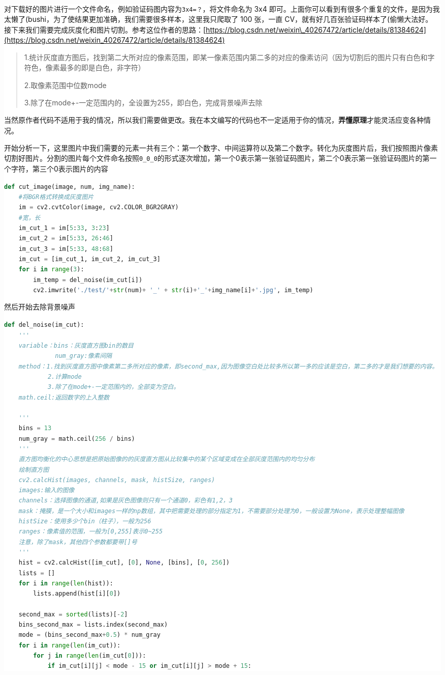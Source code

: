 对下载好的图片进行一个文件命名，例如验证码图内容为`3x4=？`，将文件命名为 3x4 即可。上面你可以看到有很多个重复的文件，是因为我太懒了(bushi，为了使结果更加准确，我们需要很多样本，这里我只爬取了 100 张，一直 CV，就有好几百张验证码样本了(偷懒大法好。  
接下来我们需要完成灰度化和图片切割。参考这位作者的思路：[https://blog.csdn.net/weixin\_40267472/article/details/81384624](https://blog.csdn.net/weixin_40267472/article/details/81384624)

> 1.统计灰度直方图后，找到第二大所对应的像素范围，即某一像素范围内第二多的对应的像素访问（因为切割后的图片只有白色和字符色，像素最多的即是白色，非字符）
> 
> 2.取像素范围中位数mode
> 
> 3.除了在mode+-一定范围内的，全设置为255，即白色，完成背景噪声去除

当然原作者代码不适用于我的情况，所以我们需要做更改。我在本文编写的代码也不一定适用于你的情况，**弄懂原理**才能灵活应变各种情况。

开始分析一下，这里图片中我们需要的元素一共有三个：第一个数字、中间运算符以及第二个数字。转化为灰度图片后，我们按照图片像素切割好图片。分割的图片每个文件命名按照`0_0_0`的形式逐次增加，第一个0表示第一张验证码图片，第二个0表示第一张验证码图片的第一个字符，第三个0表示图片的内容

```python
def cut_image(image, num, img_name):
    #将BGR格式转换成灰度图片
    im = cv2.cvtColor(image, cv2.COLOR_BGR2GRAY)
    #宽，长
    im_cut_1 = im[5:33, 3:23]
    im_cut_2 = im[5:33, 26:46]
    im_cut_3 = im[5:33, 48:68]
    im_cut = [im_cut_1, im_cut_2, im_cut_3]
    for i in range(3):
        im_temp = del_noise(im_cut[i])
        cv2.imwrite('./test/'+str(num)+ '_' + str(i)+'_'+img_name[i]+'.jpg', im_temp)
```

然后开始去除背景噪声

```python
def del_noise(im_cut):
    ''' 
    variable：bins：灰度直方图bin的数目
              num_gray:像素间隔
    method：1.找到灰度直方图中像素第二多所对应的像素，即second_max,因为图像空白处比较多所以第一多的应该是空白，第二多的才是我们想要的内容。
            2.计算mode
            3.除了在mode+-一定范围内的，全部变为空白。
    math.ceil:返回数字的上入整数

    '''
    bins = 13
    num_gray = math.ceil(256 / bins)
    '''
    直方图均衡化的中心思想是把原始图像的的灰度直方图从比较集中的某个区域变成在全部灰度范围内的均匀分布
    绘制直方图
    cv2.calcHist(images, channels, mask, histSize, ranges)
    images:输入的图像
    channels：选择图像的通道,如果是灰色图像则只有一个通道0，彩色有1,2，3  
    mask：掩膜，是一个大小和images一样的np数组，其中把需要处理的部分指定为1，不需要部分处理为0，一般设置为None，表示处理整幅图像
    histSize：使用多少个bin（柱子），一般为256
    ranges：像素值的范围，一般为[0,255]表示0~255
    注意，除了mask，其他四个参数都要带[]号
    '''
    hist = cv2.calcHist([im_cut], [0], None, [bins], [0, 256])
    lists = []
    for i in range(len(hist)):
        lists.append(hist[i][0])

    second_max = sorted(lists)[-2]
    bins_second_max = lists.index(second_max)
    mode = (bins_second_max+0.5) * num_gray
    for i in range(len(im_cut)):
        for j in range(len(im_cut[0])):
            if im_cut[i][j] < mode - 15 or im_cut[i][j] > mode + 15:
```